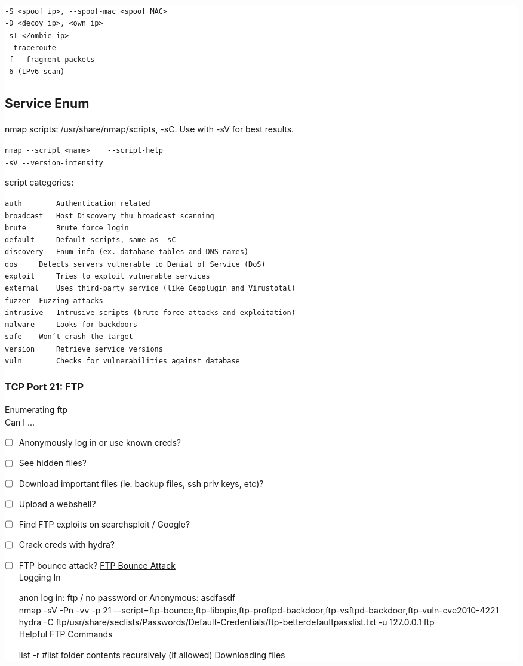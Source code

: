     -S <spoof ip>, --spoof-mac <spoof MAC>
    -D <decoy ip>, <own ip> 
    -sI <Zombie ip>  
    --traceroute 
    -f   fragment packets
    -6 (IPv6 scan) 

## Service Enum    
nmap scripts: /usr/share/nmap/scripts, -sC. Use with -sV for best results.         

    nmap --script <name>    --script-help 
    -sV --version-intensity
    
script categories: 

    auth        Authentication related 
    broadcast   Host Discovery thu broadcast scanning 
    brute       Brute force login
    default     Default scripts, same as -sC 
    discovery   Enum info (ex. database tables and DNS names) 
    dos 	Detects servers vulnerable to Denial of Service (DoS)
    exploit 	Tries to exploit vulnerable services
    external 	Uses third-party service (like Geoplugin and Virustotal) 
    fuzzer 	Fuzzing attacks
    intrusive 	Intrusive scripts (brute-force attacks and exploitation) 
    malware 	Looks for backdoors
    safe 	Won’t crash the target
    version 	Retrieve service versions
    vuln        Checks for vulnerabilities against database 
	
	
### TCP Port 21: FTP         	
[Enumerating ftp](https://book.hacktricks.xyz/pentesting/pentesting-ftp)   
Can I ...
- [ ] Anonymously log in or use known creds?  
- [ ] See hidden files? 
- [ ] Download important files (ie. backup files, ssh priv keys, etc)?
- [ ] Upload a webshell?   
- [ ] Find FTP exploits on searchsploit / Google? 
- [ ] Crack creds with hydra? 
- [ ] FTP bounce attack?
[FTP Bounce Attack](https://book.hacktricks.xyz/network-services-pentesting/pentesting-ftp/ftp-bounce-attack)     
Logging In 	
	
	anon log in: ftp / no password	or 	Anonymous: asdfasdf           
	nmap -sV -Pn -vv -p 21 --script=ftp-bounce,ftp-libopie,ftp-proftpd-backdoor,ftp-vsftpd-backdoor,ftp-vuln-cve2010-4221     
    hydra -C ftp/usr/share/seclists/Passwords/Default-Credentials/ftp-betterdefaultpasslist.txt -u 127.0.0.1 ftp    
Helpful FTP Commands    

    list -r     #list folder contents recursively (if allowed)
Downloading files    
